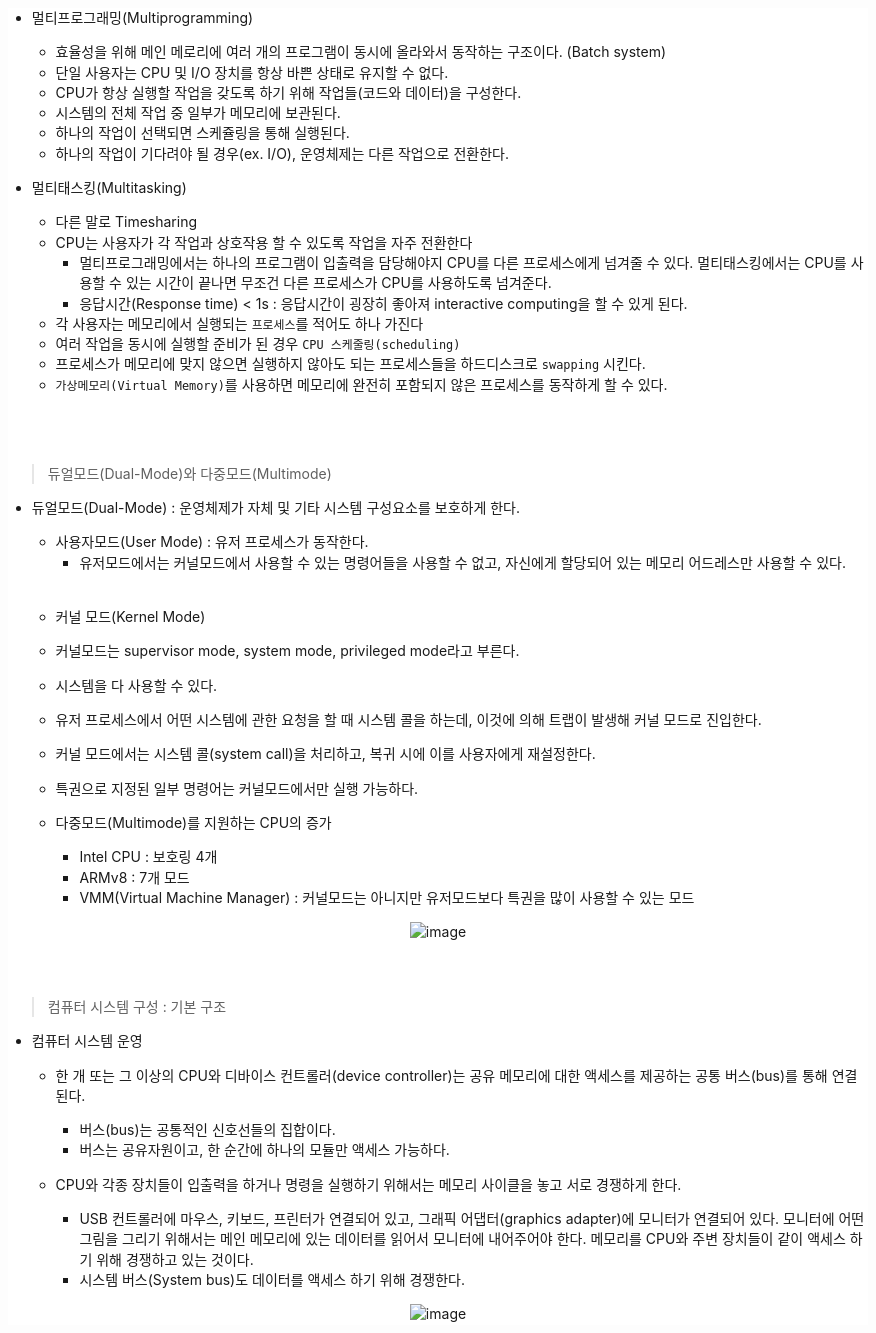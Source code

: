 - 멀티프로그래밍(Multiprogramming)
  - 효율성을 위해 메인 메로리에 여러 개의 프로그램이 동시에 올라와서 동작하는 구조이다. (Batch system)
  -  단일 사용자는 CPU 및 I/O 장치를 항상 바쁜 상태로 유지할 수 없다.
  - CPU가 항상 실행할 작업을 갖도록 하기 위해 작업들(코드와 데이터)을 구성한다.
  - 시스템의 전체 작업 중 일부가 메모리에 보관된다.
  - 하나의 작업이 선택되면 스케쥴링을 통해 실행된다.
  - 하나의 작업이 기다려야 될 경우(ex. I/O), 운영체제는 다른 작업으로 전환한다.

- 멀티태스킹(Multitasking) 
  - 다른 말로 Timesharing
  - CPU는 사용자가 각 작업과 상호작용 할 수 있도록 작업을 자주 전환한다
    - 멀티프로그래밍에서는 하나의 프로그램이 입출력을 담당해야지 CPU를 다른 프로세스에게 넘겨줄 수 있다. 멀티태스킹에서는 CPU를 사용할 수 있는 시간이 끝나면 무조건 다른 프로세스가 CPU를 사용하도록 넘겨준다. 
    - 응답시간(Response time) < 1s : 응답시간이 굉장히 좋아져 interactive computing을 할 수 있게 된다.
  - 각 사용자는 메모리에서 실행되는 `프로세스`를 적어도 하나 가진다
  - 여러 작업을 동시에 실행할 준비가 된 경우 `CPU 스케줄링(scheduling)`
  - 프로세스가 메모리에 맞지 않으면 실행하지 않아도 되는 프로세스들을 하드디스크로 `swapping` 시킨다.
  - `가상메모리(Virtual Memory)`를 사용하면 메모리에 완전히 포함되지 않은 프로세스를 동작하게 할 수 있다.  

<br>
<br>

> 듀얼모드(Dual-Mode)와 다중모드(Multimode)

- 듀얼모드(Dual-Mode) : 운영체제가 자체 및 기타 시스템 구성요소를 보호하게 한다.

  - 사용자모드(User Mode) : 유저 프로세스가 동작한다.
    - 유저모드에서는 커널모드에서 사용할 수 있는 명령어들을 사용할 수 없고, 자신에게 할당되어 있는 메모리 어드레스만 사용할 수 있다.
  <br>
  
  - 커널 모드(Kernel Mode) 
   - 커널모드는 supervisor mode, system mode, privileged mode라고 부른다.
    - 시스템을 다 사용할 수 있다.
    - 유저 프로세스에서 어떤 시스템에 관한 요청을 할 때 시스템 콜을 하는데, 이것에 의해 트랩이 발생해 커널 모드로 진입한다.
    - 커널 모드에서는 시스템 콜(system call)을 처리하고, 복귀 시에 이를 사용자에게 재설정한다. 
    - 특권으로 지정된 일부 명령어는 커널모드에서만 실행 가능하다.

  - 다중모드(Multimode)를 지원하는 CPU의 증가
    - Intel CPU : 보호링 4개
    - ARMv8 : 7개 모드
    - VMM(Virtual Machine Manager) : 커널모드는 아니지만 유저모드보다 특권을 많이 사용할 수 있는 모드
<center><img width="452" alt="image" src="https://github.com/yaejinkong/yaejinkong.github.io/assets/127467781/3dd5fe8a-2318-4947-a042-8135b9744328"></center>

<br>
<br>

> 컴퓨터 시스템 구성 : 기본 구조

- 컴퓨터 시스템 운영
  - 한 개 또는 그 이상의 CPU와 디바이스 컨트롤러(device controller)는 공유 메모리에 대한 액세스를 제공하는 공통 버스(bus)를 통해 연결된다.
    - 버스(bus)는 공통적인 신호선들의 집합이다.
    - 버스는 공유자원이고, 한 순간에 하나의 모듈만 액세스 가능하다.
  
  - CPU와 각종 장치들이 입출력을 하거나 명령을 실행하기 위해서는 메모리 사이클을 놓고 서로 경쟁하게 한다.
    - USB 컨트롤러에 마우스, 키보드, 프린터가 연결되어 있고, 그래픽 어댑터(graphics adapter)에 모니터가 연결되어 있다. 모니터에 어떤 그림을 그리기 위해서는 메인 메모리에 있는 데이터를 읽어서 모니터에 내어주어야 한다. 메모리를 CPU와 주변 장치들이 같이 액세스 하기 위해 경쟁하고 있는 것이다.
    - 시스템 버스(System bus)도 데이터를 액세스 하기 위해 경쟁한다.
<center><img width="452" alt="image" src="https://github.com/yaejinkong/yaejinkong.github.io/assets/127467781/b988d583-f5dc-4cea-ad2b-60c28365ca2d"></center>
